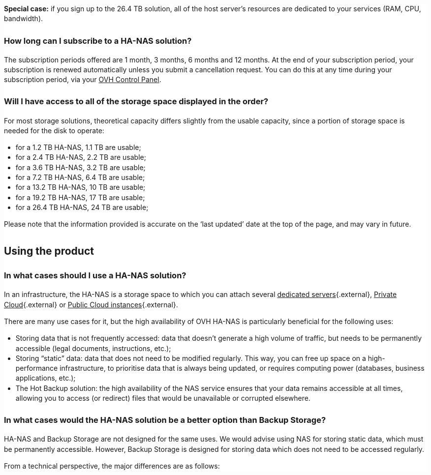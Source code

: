 **Special case:** if you sign up to the 26.4 TB solution, all of the host server’s resources are dedicated to your services (RAM, CPU, bandwidth).

### How long can I subscribe to a HA-NAS solution?
The subscription periods offered are 1 month, 3 months, 6 months and 12 months. At the end of your subscription period, your subscription is renewed automatically unless you submit a cancellation request. You can do this at any time during your subscription period, via your [OVH Control Panel](https://ca.ovh.com/auth/?action=gotomanager).

### Will I have access to all of the storage space displayed in the order?
For most storage solutions, theoretical capacity differs slightly from the usable capacity, since a portion of storage space is needed for the disk to operate:

- for a 1.2 TB HA-NAS, 1.1 TB are usable;
- for a 2.4 TB HA-NAS, 2.2 TB are usable;
- for a 3.6 TB HA-NAS, 3.2 TB are usable;
- for a 7.2 TB HA-NAS, 6.4 TB are usable;
- for a 13.2 TB HA-NAS, 10 TB are usable;
- for a 19.2 TB HA-NAS, 17 TB are usable;
- for a 26.4 TB HA-NAS, 24 TB are usable;

Please note that the information provided is accurate on the ‘last updated’ date at the top of the page, and may vary in future.

## Using the product

### In what cases should I use a HA-NAS solution?
In an infrastructure, the HA-NAS is a storage space to which you can attach several [dedicated servers](https://www.ovh.com.au/dedicated-servers/){.external}, [Private Cloud](https://www.ovh.com.au/private-cloud/){.external} or [Public Cloud instances](https://www.ovh.com.au/public-cloud/instances/){.external}.

There are many use cases for it, but the high availability of OVH HA-NAS is particularly beneficial for the following uses:

- Storing data that is not frequently accessed: data that doesn’t generate a high volume of traffic, but needs to be permanently accessible (legal documents, instructions, etc.);
- Storing “static” data: data that does not need to be modified regularly. This way, you can free up space on a high-performance infrastructure, to prioritise data that is always being updated, or requires computing power (databases, business applications, etc.);
- The Hot Backup solution: the high availability of the NAS service ensures that your data remains accessible at all times, allowing you to access (or redirect) files that would be unavailable or corrupted elsewhere.

### In what cases would the HA-NAS solution be a better option than Backup Storage?
HA-NAS and Backup Storage are not designed for the same uses. We would advise using NAS for storing static data, which must be permanently accessible. However, Backup Storage is designed for storing data which does not need to be accessed regularly.

From a technical perspective, the major differences are as follows:

